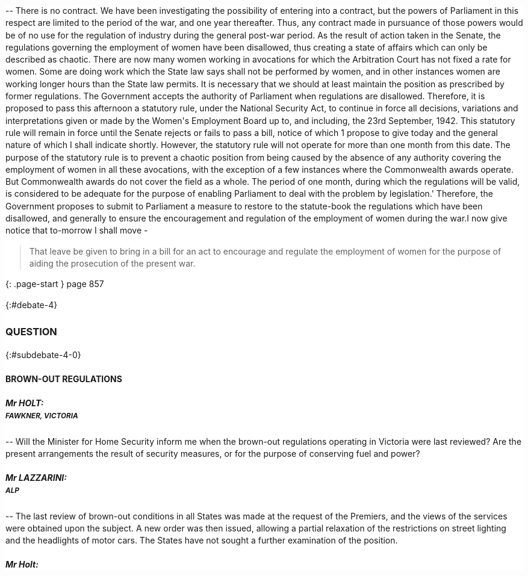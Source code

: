 -- There is no contract. We have been investigating the possibility of entering into a contract, but the powers of Parliament in this respect are limited to the period of the war, and one year thereafter. Thus, any contract made in pursuance of those powers would be of no use for the regulation of industry during the general post-war period. As the result of action taken in the Senate, the regulations governing the employment of women have been disallowed, thus creating a state of affairs which can only be described as chaotic. There are now many women working in avocations for which the Arbitration Court has not fixed a rate for women. Some are doing work which the State law says shall not be performed by women, and in other instances women are working longer hours than the State law permits. It is necessary that we should at least maintain the position as prescribed by former regulations. The Government accepts the authority of Parliament when regulations are disallowed. Therefore, it is proposed to pass this afternoon a statutory rule, under the National Security Act, to continue in force all decisions, variations and interpretations given or made by the Women's Employment Board up to, and including, the 23rd September, 1942. This statutory rule will remain in force until the Senate rejects or fails to pass a bill, notice of which 1 propose to give today and the general nature of which I shall indicate shortly. However, the statutory rule will not operate for more than one month from this date. The purpose of the statutory rule is to prevent a chaotic position from being caused by the absence of any authority covering the employment of women in all these avocations, with the exception of a few instances where the Commonwealth awards operate. But Commonwealth awards do not cover the field as a whole. The period of one month, during which the regulations will be valid, is considered to be adequate for the purpose of enabling Parliament to deal with the problem by legislation.' Therefore, the Government proposes to submit to Parliament a measure to restore to the statute-book the regulations which have been disallowed, and generally to ensure the encouragement and regulation of the employment of women during the war.I now give notice that to-morrow I shall move - 

  >That leave be given to bring in a bill for an act to encourage and regulate the employment of women for the purpose of aiding the prosecution of the present war. 

{: .page-start }
page 857

{:#debate-4}
### QUESTION

{:#subdebate-4-0}
#### BROWN-OUT REGULATIONS

##### Mr HOLT:<br><small class="text-muted">FAWKNER, VICTORIA</small>

-- Will the Minister for Home Security inform me when the brown-out regulations operating in Victoria were last reviewed? Are the present arrangements the result of security measures, or for the purpose of conserving fuel and power? 

##### Mr LAZZARINI:<br><small class="text-muted">ALP</small>

-- The last review of brown-out conditions in all States was made at the request of the Premiers, and the views of the services were obtained upon the subject. A new order was then issued, allowing a partial relaxation of the restrictions on street lighting and the headlights of motor cars. The States have not sought a further examination of the position. 

##### Mr Holt:
